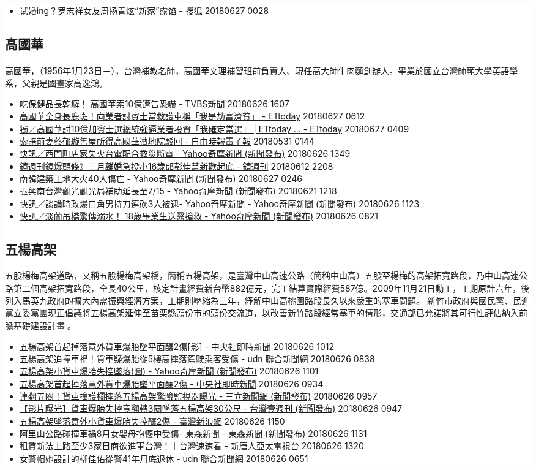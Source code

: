 - [试婚ing？罗志祥女友周扬青炫“新家”露馅 - 搜狐](http://www.sohu.com/a/237980606_114941 "试婚ing？罗志祥女友周扬青炫“新家”露馅 - 搜狐") 20180627 0028

## 高國華

高國華，（1956年1月23日－），台灣補教名師，高國華文理補習班前負責人、現任高大師牛肉麵創辦人。畢業於國立台灣師範大學英語學系，父親是國畫家高逸鴻。
- [吃保健品長乾癬！ 高國華索10億遭告恐嚇 - TVBS新聞](https://news.tvbs.com.tw/local/945238 "吃保健品長乾癬！ 高國華索10億遭告恐嚇 - TVBS新聞") 20180626 1607
- [高國華全身長鹿斑！向業者討賓士當救護車稱「我是劫富濟貧」 - ETtoday](https://www.ettoday.net/news/20180627/1200390.htm "高國華全身長鹿斑！向業者討賓士當救護車稱「我是劫富濟貧」 - ETtoday") 20180627 0612
- [獨／高國華討10億加賓士選總統強逼業者投資「我確定當選」 | ETtoday ... - ETtoday](https://www.ettoday.net/news/20180627/1200259.htm "獨／高國華討10億加賓士選總統強逼業者投資「我確定當選」 | ETtoday ... - ETtoday") 20180627 0409
- [索賠前妻蔡郁璇售屋所得高國華遭地院駁回 - 自由時報電子報](http://news.ltn.com.tw/news/society/breakingnews/2442992 "索賠前妻蔡郁璇售屋所得高國華遭地院駁回 - 自由時報電子報") 20180531 0144
- [快訊／西門町店家失火台電配合救災斷電 - Yahoo奇摩新聞 (新聞發布)](https://tw.news.yahoo.com/%E5%BF%AB%E8%A8%8A-%E8%A5%BF%E9%96%80%E7%94%BA%E5%BA%97%E5%AE%B6%E5%A4%B1%E7%81%AB-%E5%8F%B0%E9%9B%BB%E9%85%8D%E5%90%88%E6%95%91%E7%81%BD%E6%96%B7%E9%9B%BB-133247155.html "快訊／西門町店家失火台電配合救災斷電 - Yahoo奇摩新聞 (新聞發布)") 20180626 1349
- [鏡週刊鏡爆頭條》三月離婚急投小16歲郎彭佳慧新歡起底 - 鏡週刊](https://www.mirrormedia.mg/story/20180612ent013/ "鏡週刊鏡爆頭條》三月離婚急投小16歲郎彭佳慧新歡起底 - 鏡週刊") 20180612 2208
- [南韓建築工地大火40人傷亡 - Yahoo奇摩新聞 (新聞發布)](https://tw.news.yahoo.com/%E5%8D%97%E9%9F%93%E5%BB%BA%E7%AF%89%E5%B7%A5%E5%9C%B0%E5%A4%A7%E7%81%AB-40%E4%BA%BA%E5%82%B7%E4%BA%A1-022406409.html "南韓建築工地大火40人傷亡 - Yahoo奇摩新聞 (新聞發布)") 20180627 0246
- [振興南台灣觀光觀光局補助延長至7/15 - Yahoo奇摩新聞 (新聞發布)](https://tw.news.yahoo.com/%E6%8C%AF%E8%88%88%E5%8D%97%E5%8F%B0%E7%81%A3%E8%A7%80%E5%85%89-%E8%A7%80%E5%85%89%E5%B1%80%E8%A3%9C%E5%8A%A9%E5%BB%B6%E9%95%B7%E8%87%B37-15-115016246.html "振興南台灣觀光觀光局補助延長至7/15 - Yahoo奇摩新聞 (新聞發布)") 20180621 1218
- [快訊／談論時政爆口角男持刀連砍3人被逮- Yahoo奇摩新聞 - Yahoo奇摩新聞 (新聞發布)](https://tw.news.yahoo.com/%E5%BF%AB%E8%A8%8A-%E8%AB%87%E8%AB%96%E6%99%82%E6%94%BF%E7%88%86%E5%8F%A3%E8%A7%92-%E7%94%B7%E6%8C%81%E5%88%80%E9%80%A3%E7%A0%8D3%E4%BA%BA%E8%A2%AB%E9%80%AE-110720049.html "快訊／談論時政爆口角男持刀連砍3人被逮- Yahoo奇摩新聞 - Yahoo奇摩新聞 (新聞發布)") 20180626 1123
- [快訊／淡蘭吊橋驚傳溺水！ 18歲畢業生送醫搶救 - Yahoo奇摩新聞 (新聞發布)](https://tw.news.yahoo.com/%E5%BF%AB%E8%A8%8A-%E6%B7%A1%E8%98%AD%E5%90%8A%E6%A9%8B%E9%A9%9A%E5%82%B3%E6%BA%BA%E6%B0%B4-18%E6%AD%B2%E7%95%A2%E6%A5%AD%E7%94%9F%E9%80%81%E9%86%AB%E6%90%B6%E6%95%91-080947812.html "快訊／淡蘭吊橋驚傳溺水！ 18歲畢業生送醫搶救 - Yahoo奇摩新聞 (新聞發布)") 20180626 0821

## 五楊高架

五股楊梅高架道路，又稱五股楊梅高架橋，簡稱五楊高架，是臺灣中山高速公路（簡稱中山高）五股至楊梅的高架拓寬路段，乃中山高速公路第二個高架拓寬路段，全長40公里，核定計畫經費新台幣882億元，完工結算實際經費587億。2009年11月21日動工，工期原計六年，後列入馬英九政府的擴大內需振興經濟方案，工期則壓縮為三年，紓解中山高桃園路段長久以來嚴重的塞車問題。
新竹市政府與國民黨、民進黨立委黨團現正倡議將五楊高架延伸至苗栗縣頭份市的頭份交流道，以改善新竹路段經常塞車的情形，交通部已允諾將其可行性評估納入前瞻基礎建設計畫 。
- [五楊高架首起掉落意外貨車爆胎墜平面釀2傷[影] - 中央社即時新聞](http://www.cna.com.tw/news/firstnews/201806260251-1.aspx "五楊高架首起掉落意外貨車爆胎墜平面釀2傷[影] - 中央社即時新聞") 20180626 1012
- [五楊高架追撞車禍！貨車疑爆胎從5樓高摔落駕駛乘客受傷 - udn 聯合新聞網](https://udn.com/news/story/7320/3219536 "五楊高架追撞車禍！貨車疑爆胎從5樓高摔落駕駛乘客受傷 - udn 聯合新聞網") 20180626 0838
- [五楊高架小貨車爆胎失控墜落(圖) - Yahoo奇摩新聞 (新聞發布)](https://tw.news.yahoo.com/%E4%BA%94%E6%A5%8A%E9%AB%98%E6%9E%B6%E5%B0%8F%E8%B2%A8%E8%BB%8A%E7%88%86%E8%83%8E%E5%A4%B1%E6%8E%A7%E5%A2%9C%E8%90%BD-%E5%9C%96-103807989.html "五楊高架小貨車爆胎失控墜落(圖) - Yahoo奇摩新聞 (新聞發布)") 20180626 1101
- [五楊高架首起掉落意外貨車爆胎墜平面釀2傷 - 中央社即時新聞](http://www.cna.com.tw/news/asoc/201806260251-1.aspx "五楊高架首起掉落意外貨車爆胎墜平面釀2傷 - 中央社即時新聞") 20180626 0934
- [連翻五圈！貨車撞護欄摔落五楊高架驚險監視器曝光 - 三立新聞網 (新聞發布)](https://www.setn.com/News.aspx?NewsID=396588 "連翻五圈！貨車撞護欄摔落五楊高架驚險監視器曝光 - 三立新聞網 (新聞發布)") 20180626 0957
- [【影片曝光】貨車爆胎失控竟翻轉3圈墜落五楊高架30公尺 - 台灣壹週刊 (新聞發布)](http://www.nextmag.com.tw/realtimenews/news/416796 "【影片曝光】貨車爆胎失控竟翻轉3圈墜落五楊高架30公尺 - 台灣壹週刊 (新聞發布)") 20180626 0947
- [五楊高架墜落意外小貨車爆胎失控釀2傷 - 臺灣新浪網](http://news.sina.com.tw/article/20180626/27307710.html "五楊高架墜落意外小貨車爆胎失控釀2傷 - 臺灣新浪網") 20180626 1150
- [阿里山公路碰撞車禍8月女嬰母抱懷中受傷- 東森新聞 - 東森新聞 (新聞發布)](https://news.ebc.net.tw/news.php?nid=118164 "阿里山公路碰撞車禍8月女嬰母抱懷中受傷- 東森新聞 - 東森新聞 (新聞發布)") 20180626 1131
- [租賃新法上路至少3家日商欲進軍台灣！｜台灣速速看 - 新唐人亞太電視台](http://www.ntdtv.com.tw/b5/20180626/video/224372.html?%E7%A7%9F%E8%B3%83%E6%96%B0%E6%B3%95%E4%B8%8A%E8%B7%AF%20%E8%87%B3%E5%B0%913%E5%AE%B6%E6%97%A5%E5%95%86%E6%AC%B2%E9%80%B2%E8%BB%8D%E5%8F%B0%E7%81%A3%EF%BC%81%EF%BD%9C%E5%8F%B0%E7%81%A3%E9%80%9F%E9%80%9F%E7%9C%8B "租賃新法上路至少3家日商欲進軍台灣！｜台灣速速看 - 新唐人亞太電視台") 20180626 1320
- [女警帽她設計的柳佳佑從警41年月底退休 - udn 聯合新聞網](https://udn.com/news/story/7320/3219325 "女警帽她設計的柳佳佑從警41年月底退休 - udn 聯合新聞網") 20180626 0651
